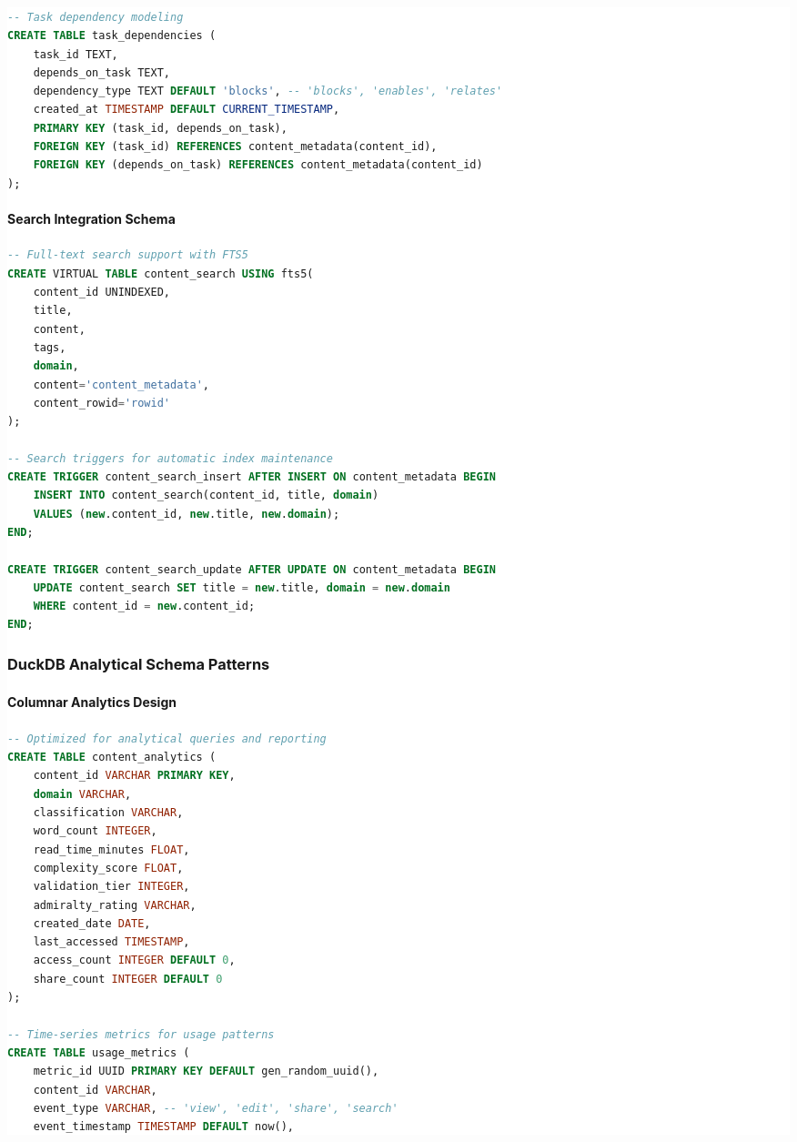 ```sql
-- Task dependency modeling
CREATE TABLE task_dependencies (
    task_id TEXT,
    depends_on_task TEXT,
    dependency_type TEXT DEFAULT 'blocks', -- 'blocks', 'enables', 'relates'
    created_at TIMESTAMP DEFAULT CURRENT_TIMESTAMP,
    PRIMARY KEY (task_id, depends_on_task),
    FOREIGN KEY (task_id) REFERENCES content_metadata(content_id),
    FOREIGN KEY (depends_on_task) REFERENCES content_metadata(content_id)
);
```

#### Search Integration Schema
```sql
-- Full-text search support with FTS5
CREATE VIRTUAL TABLE content_search USING fts5(
    content_id UNINDEXED,
    title,
    content,
    tags,
    domain,
    content='content_metadata',
    content_rowid='rowid'
);

-- Search triggers for automatic index maintenance
CREATE TRIGGER content_search_insert AFTER INSERT ON content_metadata BEGIN
    INSERT INTO content_search(content_id, title, domain)
    VALUES (new.content_id, new.title, new.domain);
END;

CREATE TRIGGER content_search_update AFTER UPDATE ON content_metadata BEGIN
    UPDATE content_search SET title = new.title, domain = new.domain
    WHERE content_id = new.content_id;
END;
```

### DuckDB Analytical Schema Patterns

#### Columnar Analytics Design
```sql
-- Optimized for analytical queries and reporting
CREATE TABLE content_analytics (
    content_id VARCHAR PRIMARY KEY,
    domain VARCHAR,
    classification VARCHAR,
    word_count INTEGER,
    read_time_minutes FLOAT,
    complexity_score FLOAT,
    validation_tier INTEGER,
    admiralty_rating VARCHAR,
    created_date DATE,
    last_accessed TIMESTAMP,
    access_count INTEGER DEFAULT 0,
    share_count INTEGER DEFAULT 0
);

-- Time-series metrics for usage patterns
CREATE TABLE usage_metrics (
    metric_id UUID PRIMARY KEY DEFAULT gen_random_uuid(),
    content_id VARCHAR,
    event_type VARCHAR, -- 'view', 'edit', 'share', 'search'
    event_timestamp TIMESTAMP DEFAULT now(),
```